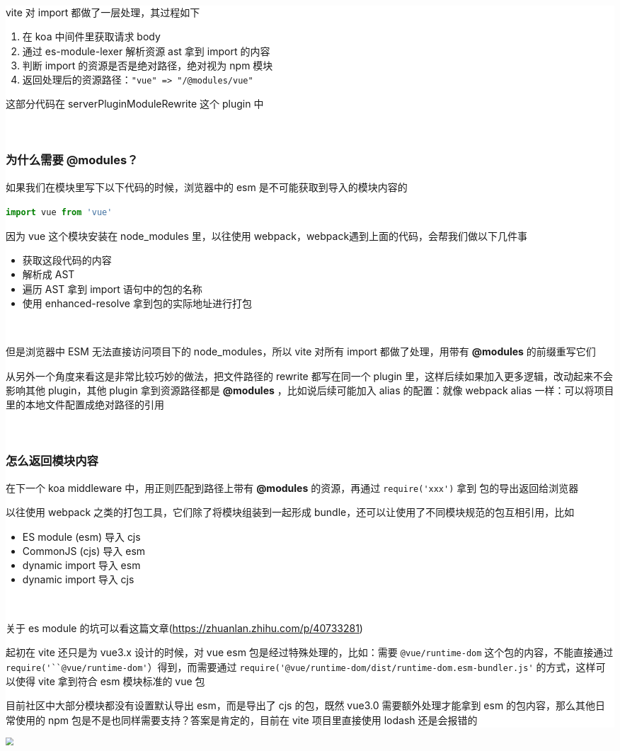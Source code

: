 vite 对 import 都做了一层处理，其过程如下

1. 在 koa 中间件里获取请求 body
2. 通过 es-module-lexer 解析资源 ast 拿到 import 的内容
3. 判断 import 的资源是否是绝对路径，绝对视为 npm 模块
4. 返回处理后的资源路径：`"vue" => "/@modules/vue"`

这部分代码在 serverPluginModuleRewrite 这个 plugin 中

<br >

### 为什么需要 @modules？

如果我们在模块里写下以下代码的时候，浏览器中的 esm 是不可能获取到导入的模块内容的

```js
import vue from 'vue'
```

因为 vue 这个模块安装在 node_modules 里，以往使用 webpack，webpack遇到上面的代码，会帮我们做以下几件事

- 获取这段代码的内容
- 解析成 AST
- 遍历 AST 拿到 import 语句中的包的名称
- 使用 enhanced-resolve 拿到包的实际地址进行打包

<br >

但是浏览器中 ESM 无法直接访问项目下的 node_modules，所以 vite 对所有 import 都做了处理，用带有 **@modules** 的前缀重写它们

从另外一个角度来看这是非常比较巧妙的做法，把文件路径的 rewrite 都写在同一个 plugin 里，这样后续如果加入更多逻辑，改动起来不会影响其他 plugin，其他 plugin 拿到资源路径都是 **@modules** ，比如说后续可能加入 alias 的配置：就像 webpack alias 一样：可以将项目里的本地文件配置成绝对路径的引用

<br >

### 怎么返回模块内容

在下一个 koa middleware 中，用正则匹配到路径上带有 **@modules** 的资源，再通过 `require('xxx')` 拿到 包的导出返回给浏览器

以往使用 webpack 之类的打包工具，它们除了将模块组装到一起形成 bundle，还可以让使用了不同模块规范的包互相引用，比如

- ES module (esm) 导入 cjs
- CommonJS (cjs) 导入 esm
- dynamic import 导入 esm
- dynamic import 导入 cjs

<br >

关于 es module 的坑可以看这篇文章(https://zhuanlan.zhihu.com/p/40733281)

起初在 vite 还只是为 vue3.x 设计的时候，对 vue esm 包是经过特殊处理的，比如：需要 `@vue/runtime-dom` 这个包的内容，不能直接通过 `require('``@vue/runtime-dom'`）得到，而需要通过 `require('@vue/runtime-dom/dist/runtime-dom.esm-bundler.js'` 的方式，这样可以使得 vite 拿到符合 esm 模块标准的 vue 包

目前社区中大部分模块都没有设置默认导出 esm，而是导出了 cjs 的包，既然 vue3.0 需要额外处理才能拿到 esm 的包内容，那么其他日常使用的 npm 包是不是也同样需要支持？答案是肯定的，目前在 vite 项目里直接使用 lodash 还是会报错的

<img src="https://qiniu-image.qtshe.com/219A5AEEW23DD911AB.png" style="zoom:70%;float:left;" />
